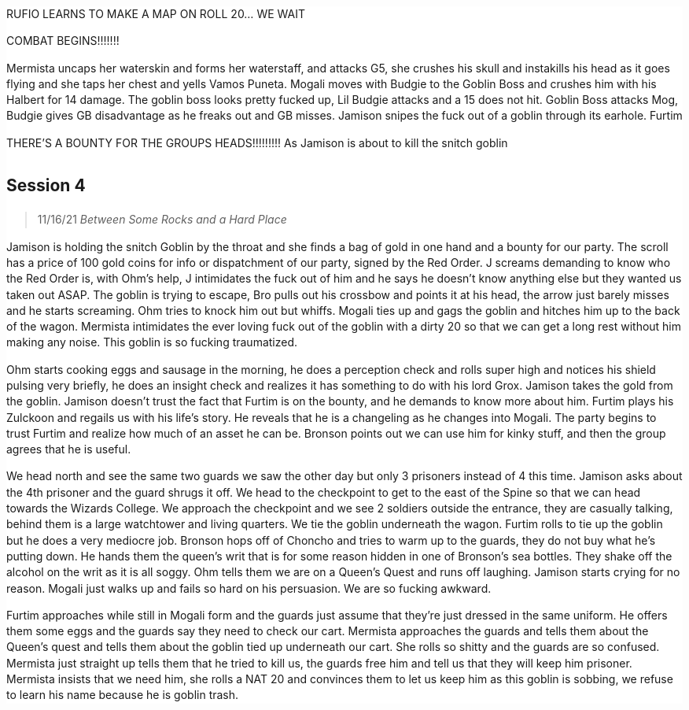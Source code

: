 RUFIO LEARNS TO MAKE A MAP ON ROLL 20… WE WAIT

COMBAT BEGINS!!!!!!!

Mermista uncaps her waterskin and forms her waterstaff, and attacks G5, she crushes his skull and instakills his head as it goes flying and she taps her chest and yells Vamos Puneta. Mogali moves with Budgie to the Goblin Boss and crushes him with his Halbert for 14 damage. The goblin boss looks pretty fucked up, Lil Budgie attacks and a 15 does not hit. Goblin Boss attacks Mog, Budgie gives GB disadvantage as he freaks out and GB misses. Jamison snipes the fuck out of a goblin through its earhole. Furtim

THERE’S A BOUNTY FOR THE GROUPS HEADS!!!!!!!!! As Jamison is about to kill the snitch goblin

## Session 4

> 11/16/21 _Between Some Rocks and a Hard Place_

Jamison is holding the snitch Goblin by the throat and she finds a bag of gold in one hand and a bounty for our party. The scroll has a price of 100 gold coins for info or dispatchment of our party, signed by the Red Order. J screams demanding to know who the Red Order is, with Ohm’s help, J intimidates the fuck out of him and he says he doesn’t know anything else but they wanted us taken out ASAP. The goblin is trying to escape, Bro pulls out his crossbow and points it at his head, the arrow just barely misses and he starts screaming. Ohm tries to knock him out but whiffs. Mogali ties up and gags the goblin and hitches him up to the back of the wagon. Mermista intimidates the ever loving fuck out of the goblin with a dirty 20 so that we can get a long rest without him making any noise. This goblin is so fucking traumatized.

Ohm starts cooking eggs and sausage in the morning, he does a perception check and rolls super high and notices his shield pulsing very briefly, he does an insight check and realizes it has something to do with his lord Grox. Jamison takes the gold from the goblin. Jamison doesn’t trust the fact that Furtim is on the bounty, and he demands to know more about him. Furtim plays his Zulckoon and regails us with his life’s story. He reveals that he is a changeling as he changes into Mogali. The party begins to trust Furtim and realize how much of an asset he can be. Bronson points out we can use him for kinky stuff, and then the group agrees that he is useful.

We head north and see the same two guards we saw the other day but only 3 prisoners instead of 4 this time. Jamison asks about the 4th prisoner and the guard shrugs it off. We head to the checkpoint to get to the east of the Spine so that we can head towards the Wizards College. We approach the checkpoint and we see 2 soldiers outside the entrance, they are casually talking, behind them is a large watchtower and living quarters. We tie the goblin underneath the wagon. Furtim rolls to tie up the goblin but he does a very mediocre job. Bronson hops off of Choncho and tries to warm up to the guards, they do not buy what he’s putting down. He hands them the queen’s writ that is for some reason hidden in one of Bronson’s sea bottles. They shake off the alcohol on the writ as it is all soggy. Ohm tells them we are on a Queen’s Quest and runs off laughing. Jamison starts crying for no reason. Mogali just walks up and fails so hard on his persuasion. We are so fucking awkward.

Furtim approaches while still in Mogali form and the guards just assume that they’re just dressed in the same uniform. He offers them some eggs and the guards say they need to check our cart. Mermista approaches the guards and tells them about the Queen’s quest and tells them about the goblin tied up underneath our cart. She rolls so shitty and the guards are so confused. Mermista just straight up tells them that he tried to kill us, the guards free him and tell us that they will keep him prisoner. Mermista insists that we need him, she rolls a NAT 20 and convinces them to let us keep him as this goblin is sobbing, we refuse to learn his name because he is goblin trash.
